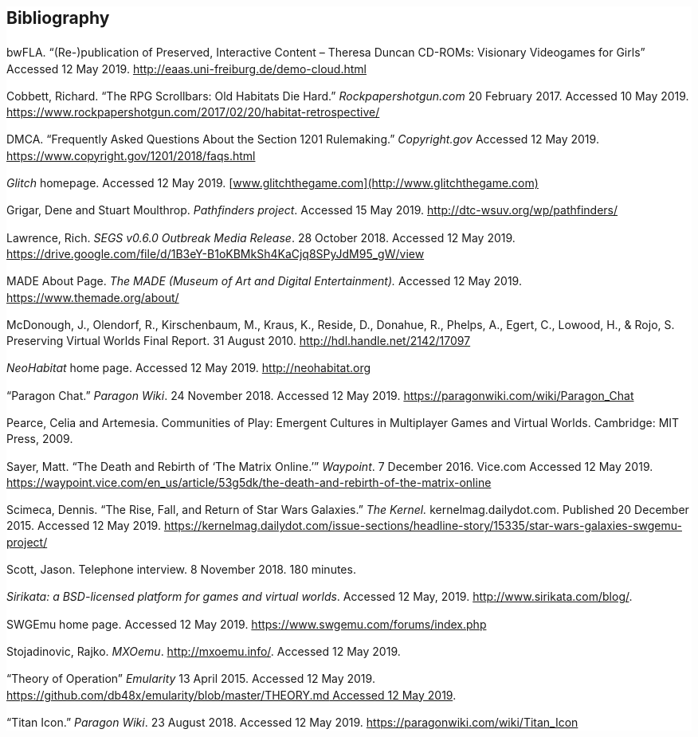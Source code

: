## Bibliography

bwFLA. “(Re-)publication of Preserved, Interactive Content – Theresa Duncan CD-ROMs: Visionary Videogames for Girls” Accessed 12 May 2019. <http://eaas.uni-freiburg.de/demo-cloud.html>

Cobbett, Richard. “The RPG Scrollbars: Old Habitats Die Hard.” *Rockpapershotgun.com* 20 February 2017. Accessed 10 May 2019. <https://www.rockpapershotgun.com/2017/02/20/habitat-retrospective/>

DMCA. “Frequently Asked Questions About the Section 1201 Rulemaking.” *Copyright.gov* Accessed 12 May 2019. <https://www.copyright.gov/1201/2018/faqs.html>

*Glitch* homepage. Accessed 12 May 2019. [www.glitchthegame.com](http://www.glitchthegame.com)

Grigar, Dene and Stuart Moulthrop. *Pathfinders project*. Accessed 15 May 2019. <http://dtc-wsuv.org/wp/pathfinders/>

Lawrence, Rich. *SEGS v0.6.0 Outbreak Media Release*. 28 October 2018. Accessed 12 May 2019. <https://drive.google.com/file/d/1B3eY-B1oKBMkSh4KaCjq8SPyJdM95_gW/view>

MADE About Page. *The MADE (Museum of Art and Digital Entertainment).* Accessed 12 May 2019. <https://www.themade.org/about/>

McDonough, J., Olendorf, R., Kirschenbaum, M., Kraus, K., Reside, D., Donahue, R., Phelps, A., Egert, C., Lowood, H., & Rojo, S. Preserving Virtual Worlds Final Report. 31 August 2010. <http://hdl.handle.net/2142/17097>

*NeoHabitat* home page. Accessed 12 May 2019. <http://neohabitat.org>

“Paragon Chat.” *Paragon Wiki*. 24 November 2018. Accessed 12 May 2019. <https://paragonwiki.com/wiki/Paragon_Chat>

Pearce, Celia and Artemesia. Communities of Play: Emergent Cultures in Multiplayer Games and Virtual Worlds. Cambridge: MIT Press, 2009.

Sayer, Matt. “The Death and Rebirth of ‘The Matrix Online.’” *Waypoint*. 7 December 2016. Vice.com Accessed 12 May 2019. <https://waypoint.vice.com/en_us/article/53g5dk/the-death-and-rebirth-of-the-matrix-online>

Scimeca, Dennis. “The Rise, Fall, and Return of Star Wars Galaxies.” *The Kernel.* kernelmag.dailydot.com. Published 20 December 2015. Accessed 12 May 2019. <https://kernelmag.dailydot.com/issue-sections/headline-story/15335/star-wars-galaxies-swgemu-project/>

Scott, Jason. Telephone interview. 8 November 2018. 180 minutes.

*Sirikata: a BSD-licensed platform for games and virtual worlds*. Accessed 12 May, 2019. <http://www.sirikata.com/blog/>.

SWGEmu home page. Accessed 12 May 2019. <https://www.swgemu.com/forums/index.php>

Stojadinovic, Rajko. *MXOemu*. <http://mxoemu.info/>. Accessed 12 May 2019.

“Theory of Operation” *Emularity* 13 April 2015. Accessed 12 May 2019. [https://github.com/db48x/emularity/blob/master/THEORY.md Accessed 12 May 2019](https://github.com/db48x/emularity/blob/master/THEORY.md%20Accessed%2010%20December%202018).

“Titan Icon.” *Paragon Wiki*. 23 August 2018. Accessed 12 May 2019. <https://paragonwiki.com/wiki/Titan_Icon>

[^1]: Celia Pearce and Artemesia, Communities of Play: Emergent Cultures in Multiplayer Games and Virtual Worlds (Cambridge: MIT Press, 2009), 17.


[^2]: Pearce, 125.
[^3]: Pearce, 271.
[^4]: Resources relating to abandoned MMORPGs are scattered, but the sites listed below provide a good initial encounter with the extent of such extinctions:
[^5]: Jason Scott, Telephone interview, (8 November 2018. 180 minutes).
[^6]: *SWGEmu* home page, (Accessed 12 May 2019, <https://www.swgemu.com/forums/index.php>)
[^7]: Dennis Scimeca, “The Rise, Fall, and Return of Star Wars Galaxies,” *The Kernel,* (kernelmag.dailydot.com, Published 20 December 2015, Accessed 12 May 2019, <https://kernelmag.dailydot.com/issue-sections/headline-story/15335/star-wars-galaxies-swgemu-project/>).
[^8]: MADE About Page, *The MADE (Museum of Art and Digital Entertainment)*, (Accessed 12 May 2019, <https://www.themade.org/about/>).
[^9]: *NeoHabitat* home page. (Accessed 12 May 2019. <http://neohabitat.org>).
[^10]: Richard Cobbett, “The RPG Scrollbars: Old Habitats Die Hard,” (*Rockpapershotgun.com,* posted 20 February 2017, accessed 10 May 2019. <https://www.rockpapershotgun.com/2017/02/20/habitat-retrospective/>)
[^11]: Rajko Stojadinovic, *MXOemu* (<http://mxoemu.info/>. Accessed 12 May 2019).
[^12]: Sayer, Matt. “The Death and Rebirth of ‘The Matrix Online.’” *Waypoint*. (7 December 2016. *Vice.com* Accessed 12 May 2019. <https://waypoint.vice.com/en_us/article/53g5dk/the-death-and-rebirth-of-the-matrix-online>).
[^13]: Although the original download site has since disappeared, a copy of the Memory Book has been archived here: <https://archive.org/details/MatrixOnlineMxOOfficialMemorybookStorybookRedPill>
[^14]: Dene Grigar & Stuart Moulthrop, *Pathfinders project*, (Accessed 12 May 2019, http://dtc-wsuv.org/wp/pathfinders/).
[^15]: <https://web.archive.org/web/20150324010853/http://pvw.illinois.edu/pvw2/> (Web archive of Preserving Virtual Worlds 2 website)
[^16]: <https://www.cni.org/wp-content/uploads/2011/12/cni_tangled_mcdonough.pdf> (Preserving Virtual Worlds 2 project summary)
[^17]: Jerome McDonough & Robert Olendorf, et al, *Preserving Virtual Worlds Final Report*, (31 August 2010. <http://hdl.handle.net/2142/17097>), 14.
[^18]: McDonough, et al, Preserving Virtual Worlds Final Report, 29.
[^19]: McDonough, et al, Preserving Virtual Worlds Final Report, 29.
[^20]: McDonough, et al, Preserving Virtual Worlds Final Report, 43.
[^21]: “Titan Icon,” *Paragon Wiki*, (23 August 2018, Accessed 12 May 2019, <https://paragonwiki.com/wiki/Titan_Icon>).
[^22]: “Paragon Chat,” *Paragon Wiki*, (24 November 2018, Accessed 12 May 2019, <https://paragonwiki.com/wiki/Paragon_Chat>).
[^23]: Rich Lawrence, *SEGS v0.6.0 Outbreak Media Release*, (28 October 2018, Accessed 12 May 2019. <https://drive.google.com/file/d/1B3eY-B1oKBMkSh4KaCjq8SPyJdM95_gW/view>).
[^24]: DMCA, “Frequently Asked Questions About the Section 1201 Rulemaking,” *Copyright.gov* (Accessed 12 May 2019. <https://www.copyright.gov/1201/2018/faqs.html>).
[^25]: “Titan Icon,” *Paragon Wiki*, (23 August 2018, Accessed 12 May 2019, <https://paragonwiki.com/wiki/Titan_Icon>).
[^26]: Jason Scott, curator of the Internet Archive software collection, offered a slightly different and somewhat unconventional approach regarding copyright navigation in a recent interview. Drawing from his own experience, he advised: “Don’t get permission first” from your institution or companies. Instead, recognize the importance of how good online press (Kotaku, Polygon, Gamasutra) is related to company interests and copyright permissions. Companies search for their stuff on the web and become concerned if the first link that’s returned isn’t affiliated with them. As well, (relating to his first-hand experience at the Internet Archive) companies who are still actively producing game software (for example: Blizzard, Atari, Nintendo, and Sega) are the ones who are more likely to issue takedown orders. However, he suggested to continue moving forward, as companies will eventually hit a diminishing returns point of findability, and your initiative, along with the press that it generates, will prove valuable to the copyright owners in the long run.
[^27]: *Glitch* homepage, (Accessed 12 May 2019. [www.glitchthegame.com](http://www.glitchthegame.com)).
[^28]: McDonough, et al, Preserving Virtual Worlds Final Report, 51.
[^29]: *Sirikata: a BSD-licensed platform for games and virtual worlds*, (Accessed 12 May, 2019, <http://www.sirikata.com/blog/>)
[^30]: Thanks to Deanna Fong for raising and advocating for the prioritization of this concern via an email discussion.
[^31]: *Emularity* “Theory of Operation,” (13 April 2015, Accessed 12 May 2019, <https://github.com/db48x/emularity/blob/master/THEORY.md>).
[^32]: More information regarding the *Internet Archive’s* browser emulation architecture can be found at:
[^33]: bwFLA, “(Re-)publication of Preserved, Interactive Content – Theresa Duncan CD-ROMs: Visionary Videogames for Girls,” (Accessed 12 May 2019. <http://eaas.uni-freiburg.de/demo-cloud.html>).
[^34]: More details can be found at the following links: